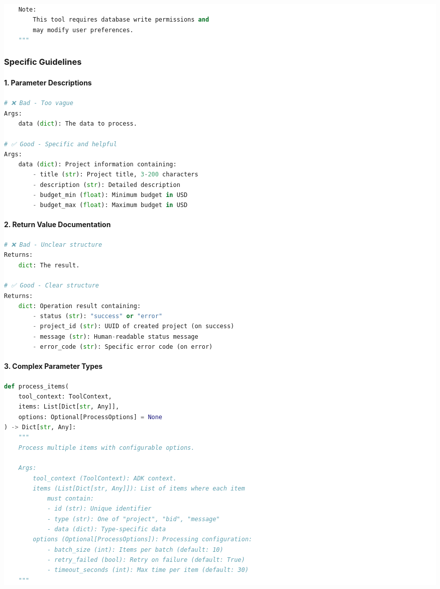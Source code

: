 ```python
    Note:
        This tool requires database write permissions and
        may modify user preferences.
    """
```

### Specific Guidelines

#### 1. Parameter Descriptions

```python
# ❌ Bad - Too vague
Args:
    data (dict): The data to process.
    
# ✅ Good - Specific and helpful
Args:
    data (dict): Project information containing:
        - title (str): Project title, 3-200 characters
        - description (str): Detailed description
        - budget_min (float): Minimum budget in USD
        - budget_max (float): Maximum budget in USD
```

#### 2. Return Value Documentation

```python
# ❌ Bad - Unclear structure
Returns:
    dict: The result.
    
# ✅ Good - Clear structure
Returns:
    dict: Operation result containing:
        - status (str): "success" or "error"
        - project_id (str): UUID of created project (on success)
        - message (str): Human-readable status message
        - error_code (str): Specific error code (on error)
```

#### 3. Complex Parameter Types

```python
def process_items(
    tool_context: ToolContext,
    items: List[Dict[str, Any]],
    options: Optional[ProcessOptions] = None
) -> Dict[str, Any]:
    """
    Process multiple items with configurable options.
    
    Args:
        tool_context (ToolContext): ADK context.
        items (List[Dict[str, Any]]): List of items where each item
            must contain:
            - id (str): Unique identifier
            - type (str): One of "project", "bid", "message"
            - data (dict): Type-specific data
        options (Optional[ProcessOptions]): Processing configuration:
            - batch_size (int): Items per batch (default: 10)
            - retry_failed (bool): Retry on failure (default: True)
            - timeout_seconds (int): Max time per item (default: 30)
    """
```
